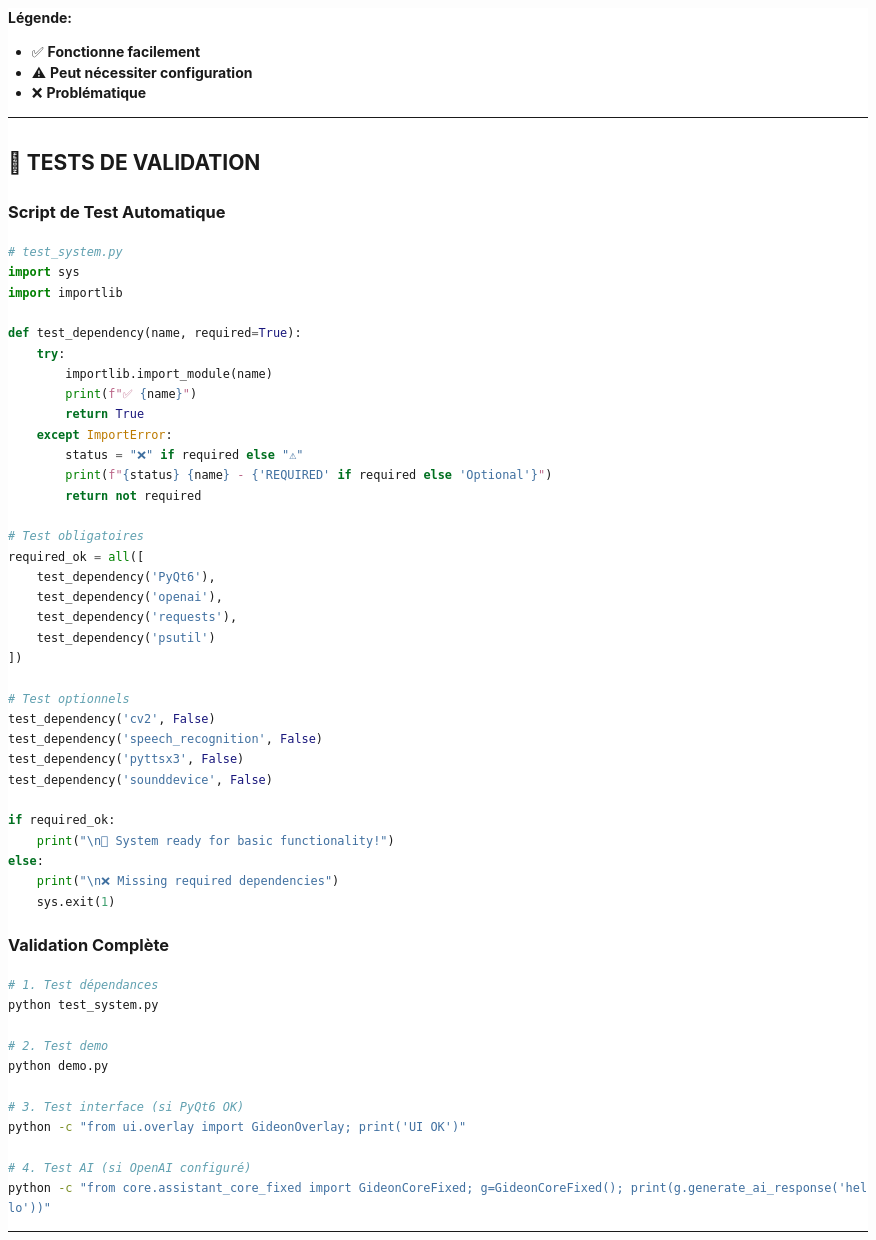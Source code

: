 **Légende:**
- ✅ **Fonctionne facilement**
- ⚠️ **Peut nécessiter configuration**
- ❌ **Problématique**

---

## 🎯 **TESTS DE VALIDATION**

### **Script de Test Automatique**
```python
# test_system.py
import sys
import importlib

def test_dependency(name, required=True):
    try:
        importlib.import_module(name)
        print(f"✅ {name}")
        return True
    except ImportError:
        status = "❌" if required else "⚠️"
        print(f"{status} {name} - {'REQUIRED' if required else 'Optional'}")
        return not required

# Test obligatoires
required_ok = all([
    test_dependency('PyQt6'),
    test_dependency('openai'), 
    test_dependency('requests'),
    test_dependency('psutil')
])

# Test optionnels
test_dependency('cv2', False)
test_dependency('speech_recognition', False)
test_dependency('pyttsx3', False)
test_dependency('sounddevice', False)

if required_ok:
    print("\n🎉 System ready for basic functionality!")
else:
    print("\n❌ Missing required dependencies")
    sys.exit(1)
```

### **Validation Complète**
```bash
# 1. Test dépendances
python test_system.py

# 2. Test demo
python demo.py

# 3. Test interface (si PyQt6 OK)
python -c "from ui.overlay import GideonOverlay; print('UI OK')"

# 4. Test AI (si OpenAI configuré)  
python -c "from core.assistant_core_fixed import GideonCoreFixed; g=GideonCoreFixed(); print(g.generate_ai_response('hello'))"
```

---